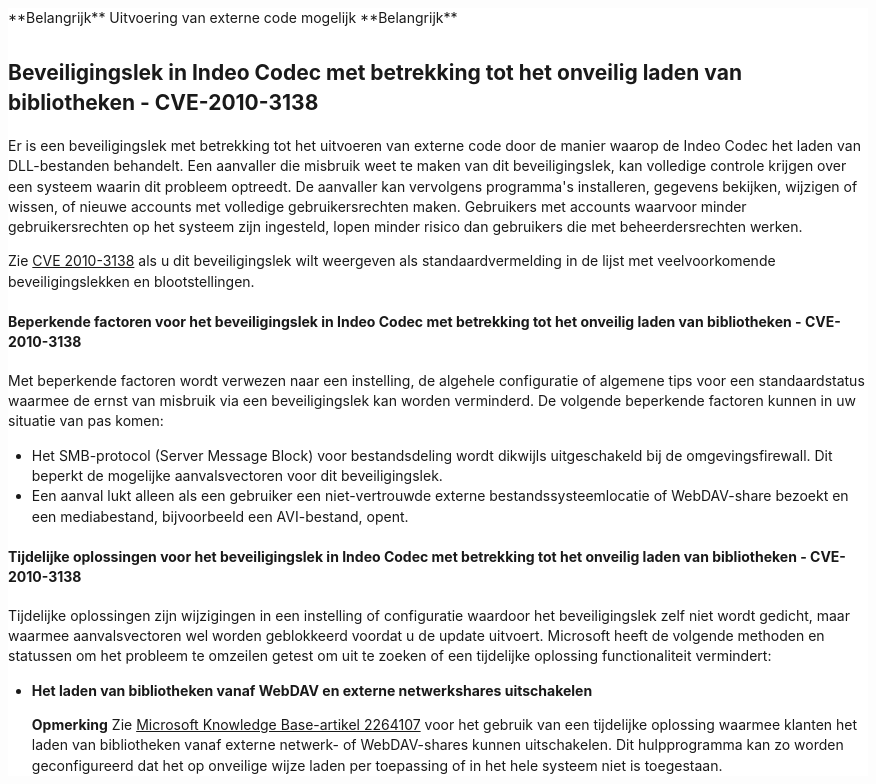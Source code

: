 <td style="border:1px solid black;">
**Belangrijk**  
Uitvoering van externe code mogelijk
</td>
<td style="border:1px solid black;" colspan="2">
**Belangrijk**
</td>
</tr>
</table>
 

Beveiligingslek in Indeo Codec met betrekking tot het onveilig laden van bibliotheken - CVE-2010-3138
-----------------------------------------------------------------------------------------------------

<span></span>
Er is een beveiligingslek met betrekking tot het uitvoeren van externe code door de manier waarop de Indeo Codec het laden van DLL-bestanden behandelt. Een aanvaller die misbruik weet te maken van dit beveiligingslek, kan volledige controle krijgen over een systeem waarin dit probleem optreedt. De aanvaller kan vervolgens programma's installeren, gegevens bekijken, wijzigen of wissen, of nieuwe accounts met volledige gebruikersrechten maken. Gebruikers met accounts waarvoor minder gebruikersrechten op het systeem zijn ingesteld, lopen minder risico dan gebruikers die met beheerdersrechten werken.

Zie [CVE 2010-3138](http://www.cve.mitre.org/cgi-bin/cvename.cgi?name=cve-2010-3138) als u dit beveiligingslek wilt weergeven als standaardvermelding in de lijst met veelvoorkomende beveiligingslekken en blootstellingen.

#### Beperkende factoren voor het beveiligingslek in Indeo Codec met betrekking tot het onveilig laden van bibliotheken - CVE-2010-3138

Met beperkende factoren wordt verwezen naar een instelling, de algehele configuratie of algemene tips voor een standaardstatus waarmee de ernst van misbruik via een beveiligingslek kan worden verminderd. De volgende beperkende factoren kunnen in uw situatie van pas komen:

-   Het SMB-protocol (Server Message Block) voor bestandsdeling wordt dikwijls uitgeschakeld bij de omgevingsfirewall. Dit beperkt de mogelijke aanvalsvectoren voor dit beveiligingslek.
-   Een aanval lukt alleen als een gebruiker een niet-vertrouwde externe bestandssysteemlocatie of WebDAV-share bezoekt en een mediabestand, bijvoorbeeld een AVI-bestand, opent.

#### Tijdelijke oplossingen voor het beveiligingslek in Indeo Codec met betrekking tot het onveilig laden van bibliotheken - CVE-2010-3138

Tijdelijke oplossingen zijn wijzigingen in een instelling of configuratie waardoor het beveiligingslek zelf niet wordt gedicht, maar waarmee aanvalsvectoren wel worden geblokkeerd voordat u de update uitvoert. Microsoft heeft de volgende methoden en statussen om het probleem te omzeilen getest om uit te zoeken of een tijdelijke oplossing functionaliteit vermindert:

-   **Het laden van bibliotheken vanaf WebDAV en externe netwerkshares uitschakelen**

    **Opmerking** Zie [Microsoft Knowledge Base-artikel 2264107](http://support.microsoft.com/kb/2264107) voor het gebruik van een tijdelijke oplossing waarmee klanten het laden van bibliotheken vanaf externe netwerk- of WebDAV-shares kunnen uitschakelen. Dit hulpprogramma kan zo worden geconfigureerd dat het op onveilige wijze laden per toepassing of in het hele systeem niet is toegestaan.
